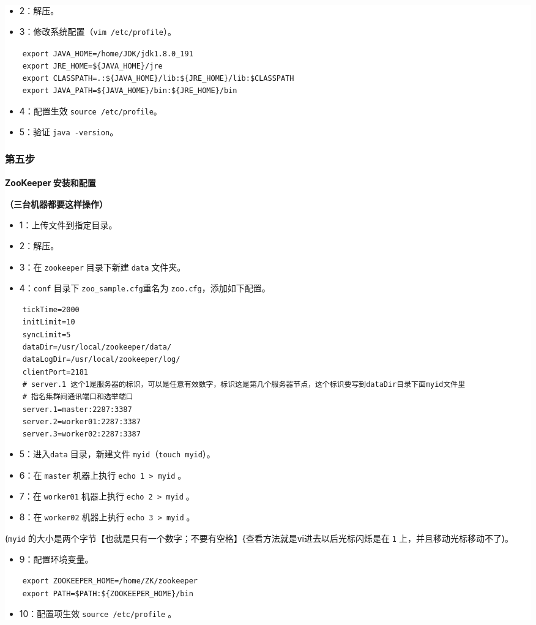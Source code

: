 - 2：解压。

- 3：修改系统配置（`vim /etc/profile`）。

```config
    export JAVA_HOME=/home/JDK/jdk1.8.0_191
    export JRE_HOME=${JAVA_HOME}/jre
    export CLASSPATH=.:${JAVA_HOME}/lib:${JRE_HOME}/lib:$CLASSPATH
    export JAVA_PATH=${JAVA_HOME}/bin:${JRE_HOME}/bin
```
- 4：配置生效 `source /etc/profile`。

- 5：验证 `java -version`。

### 第五步

**ZooKeeper 安装和配置**

**（三台机器都要这样操作）**

- 1：上传文件到指定目录。

- 2：解压。

- 3：在 `zookeeper` 目录下新建 `data` 文件夹。

- 4：`conf` 目录下 `zoo_sample.cfg`重名为 `zoo.cfg`，添加如下配置。

```config
    tickTime=2000
    initLimit=10
    syncLimit=5
    dataDir=/usr/local/zookeeper/data/
    dataLogDir=/usr/local/zookeeper/log/
    clientPort=2181
    # server.1 这个1是服务器的标识，可以是任意有效数字，标识这是第几个服务器节点，这个标识要写到dataDir目录下面myid文件里
    # 指名集群间通讯端口和选举端口
    server.1=master:2287:3387
    server.2=worker01:2287:3387
    server.3=worker02:2287:3387
```

- 5：进入`data` 目录，新建文件 `myid`（`touch myid`）。

- 6：在 `master` 机器上执行 `echo 1 > myid` 。

- 7：在 `worker01` 机器上执行 `echo 2 > myid` 。

- 8：在 `worker02` 机器上执行 `echo 3 > myid` 。

(`myid` 的大小是两个字节【也就是只有一个数字；不要有空格】{查看方法就是vi进去以后光标闪烁是在 `1` 上，并且移动光标移动不了)。

- 9：配置环境变量。

```config
    export ZOOKEEPER_HOME=/home/ZK/zookeeper
    export PATH=$PATH:${ZOOKEEPER_HOME}/bin
```

- 10：配置项生效 `source /etc/profile` 。
